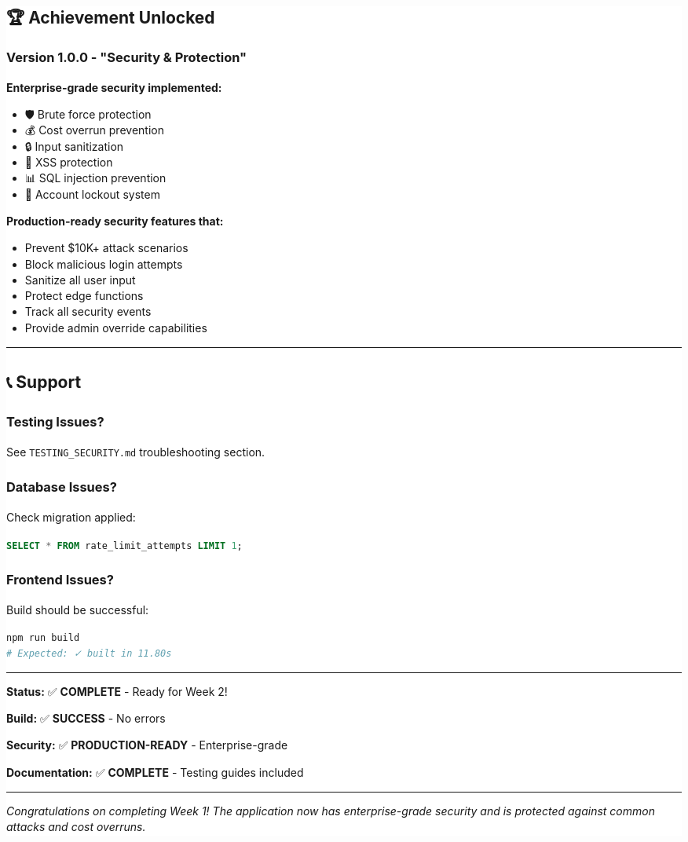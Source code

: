 
## 🏆 Achievement Unlocked

### Version 1.0.0 - "Security & Protection"

**Enterprise-grade security implemented:**
- 🛡️ Brute force protection
- 💰 Cost overrun prevention
- 🔒 Input sanitization
- 🚫 XSS protection
- 📊 SQL injection prevention
- 🔐 Account lockout system

**Production-ready security features that:**
- Prevent $10K+ attack scenarios
- Block malicious login attempts
- Sanitize all user input
- Protect edge functions
- Track all security events
- Provide admin override capabilities

---

## 📞 Support

### Testing Issues?

See `TESTING_SECURITY.md` troubleshooting section.

### Database Issues?

Check migration applied:
```sql
SELECT * FROM rate_limit_attempts LIMIT 1;
```

### Frontend Issues?

Build should be successful:
```bash
npm run build
# Expected: ✓ built in 11.80s
```

---

**Status:** ✅ **COMPLETE** - Ready for Week 2!

**Build:** ✅ **SUCCESS** - No errors

**Security:** ✅ **PRODUCTION-READY** - Enterprise-grade

**Documentation:** ✅ **COMPLETE** - Testing guides included

---

*Congratulations on completing Week 1! The application now has enterprise-grade security and is protected against common attacks and cost overruns.*
